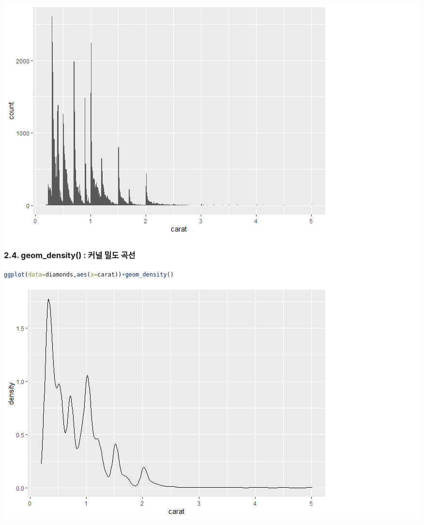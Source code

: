 ![](R_9_files/figure-html/unnamed-chunk-12-3.png)

### 2.4. geom_density() : 커널 밀도 곡선

```r
ggplot(data=diamonds,aes(x=carat))+geom_density()
```

![](R_9_files/figure-html/unnamed-chunk-13-1.png)

